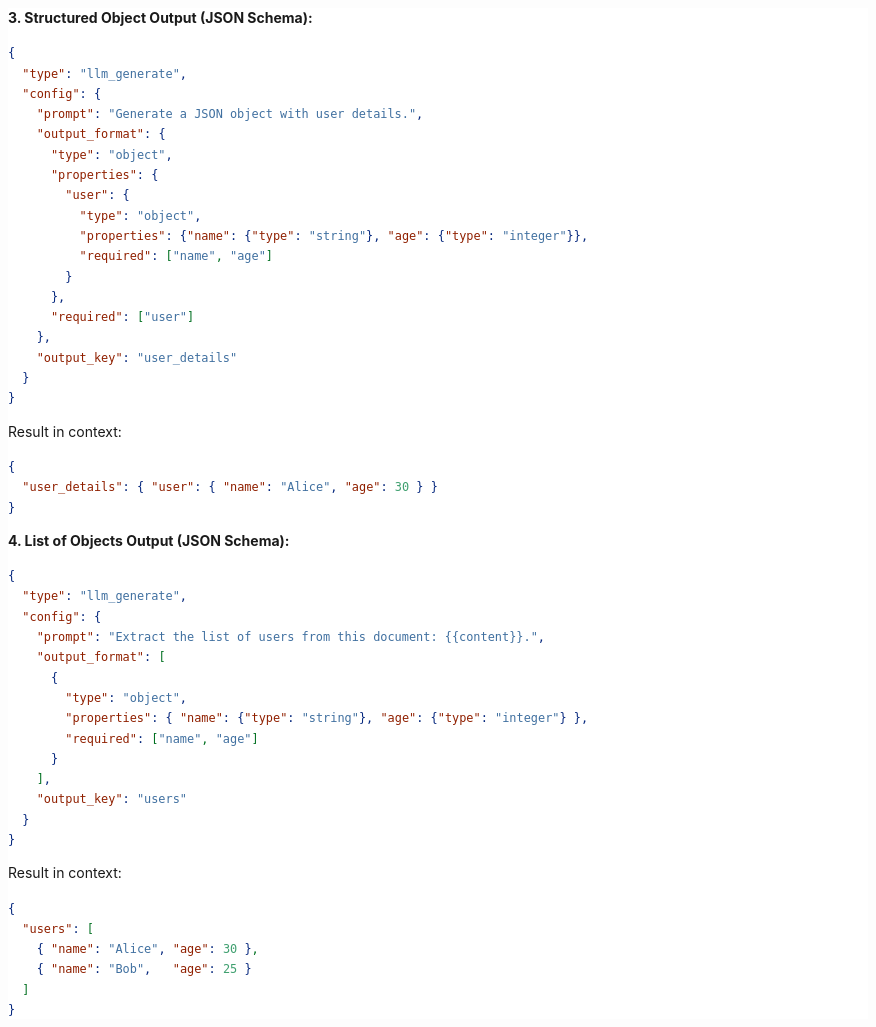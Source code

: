 **3. Structured Object Output (JSON Schema):**
```json
{
  "type": "llm_generate",
  "config": {
    "prompt": "Generate a JSON object with user details.",
    "output_format": {
      "type": "object",
      "properties": {
        "user": {
          "type": "object",
          "properties": {"name": {"type": "string"}, "age": {"type": "integer"}},
          "required": ["name", "age"]
        }
      },
      "required": ["user"]
    },
    "output_key": "user_details"
  }
}
```
Result in context:
```json
{
  "user_details": { "user": { "name": "Alice", "age": 30 } }
}
```

**4. List of Objects Output (JSON Schema):**
```json
{
  "type": "llm_generate",
  "config": {
    "prompt": "Extract the list of users from this document: {{content}}.",
    "output_format": [
      {
        "type": "object",
        "properties": { "name": {"type": "string"}, "age": {"type": "integer"} },
        "required": ["name", "age"]
      }
    ],
    "output_key": "users"
  }
}
```
Result in context:
```json
{
  "users": [
    { "name": "Alice", "age": 30 },
    { "name": "Bob",   "age": 25 }
  ]
}
```
